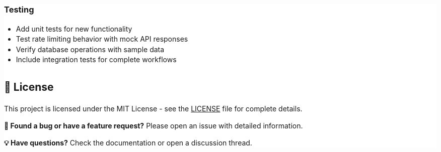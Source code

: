 ### Testing

- Add unit tests for new functionality
- Test rate limiting behavior with mock API responses
- Verify database operations with sample data
- Include integration tests for complete workflows

## 📄 License

This project is licensed under the MIT License - see the [LICENSE](LICENSE) file for complete details.


**🐛 Found a bug or have a feature request?** Please open an issue with detailed information.

**💡 Have questions?** Check the documentation or open a discussion thread.
